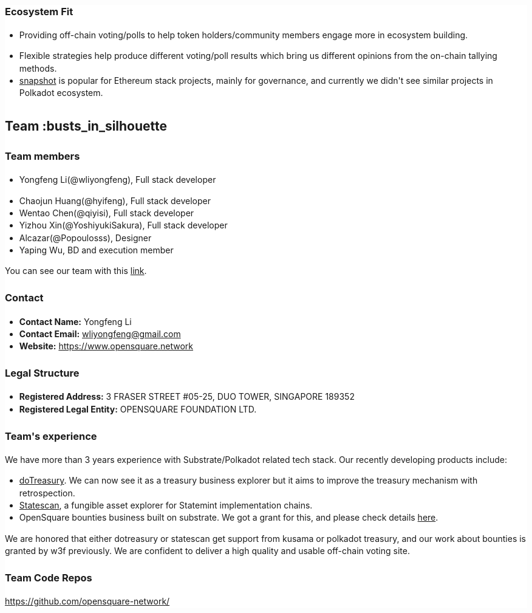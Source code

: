 ### Ecosystem Fit

- Providing off-chain voting/polls to help token holders/community members engage more in ecosystem building.
* Flexible strategies help produce different voting/poll results which bring us different opinions from the on-chain tallying methods.
* [snapshot](https://snapshot.org) is popular for Ethereum stack projects, mainly for governance, and currently we didn't see similar projects in Polkadot ecosystem.

## Team :busts_in_silhouette

### Team members

- Yongfeng Li(@wliyongfeng), Full stack developer
* Chaojun Huang(@hyifeng), Full stack developer
* Wentao Chen(@qiyisi), Full stack developer
* Yizhou Xin(@YoshiyukiSakura), Full stack developer
* Alcazar(@Popoulosss), Designer
* Yaping Wu, BD and execution member

You can see our team with this [link](https://www.opensquare.network/team/).

### Contact

* **Contact Name:** Yongfeng Li
* **Contact Email:** wliyongfeng@gmail.com
* **Website:** <https://www.opensquare.network>

### Legal Structure

* **Registered Address:** 3 FRASER STREET #05-25, DUO TOWER, SINGAPORE 189352
* **Registered Legal Entity:** OPENSQUARE FOUNDATION LTD.

### Team's experience

We have more than 3 years experience with Substrate/Polkadot related tech stack. Our recently developing products include:
* [doTreasury](https://www.dotreasury.com/). We can now see it as a treasury business explorer but it aims to improve the treasury mechanism with retrospection.
* [Statescan](https://www.statescan.io), a fungible asset explorer for Statemint implementation chains.
* OpenSquare bounties business built on substrate. We got a grant for this, and please check details [here](https://github.com/w3f/General-Grants-Program/blob/master/grants/speculative/open_square_network.md).

We are honored that either dotreasury or statescan get support from kusama or polkadot treasury, and our work about bounties is granted by w3f previously. We are confident to deliver a high quality and usable off-chain voting site.

### Team Code Repos
<https://github.com/opensquare-network/>
